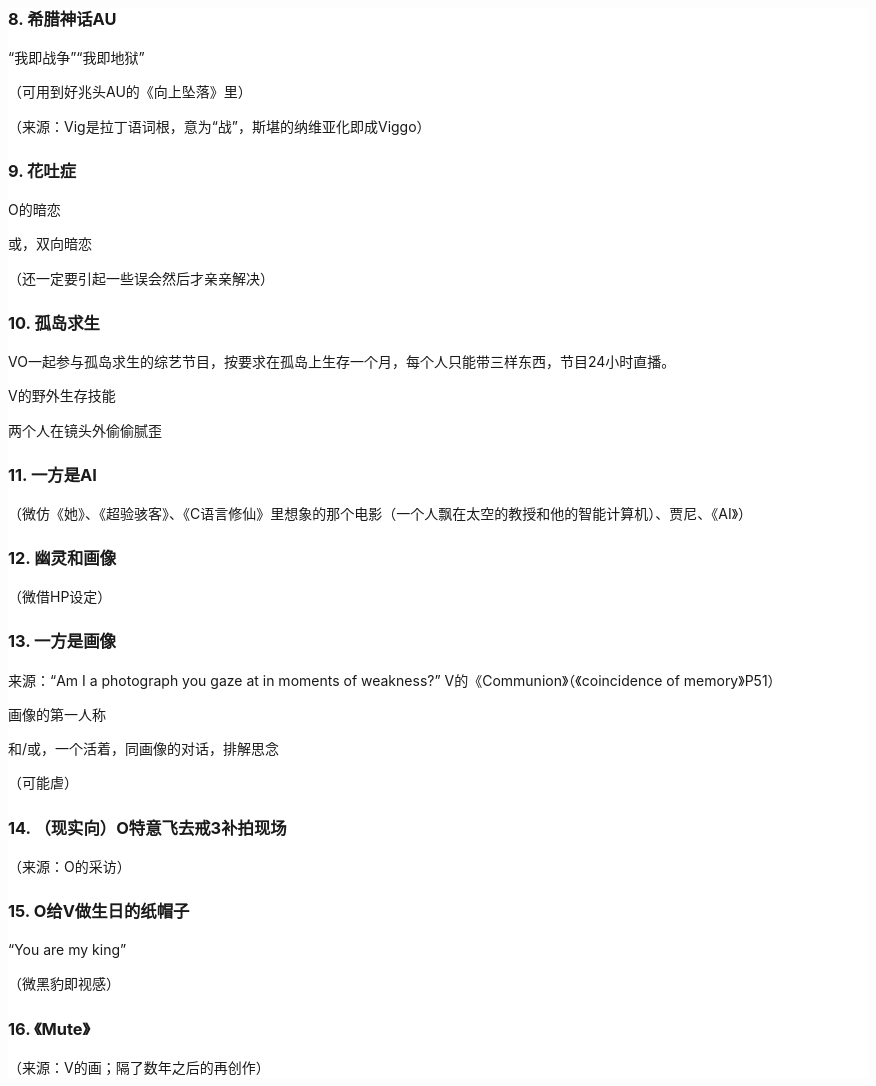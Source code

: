 ### 8. 希腊神话AU

“我即战争”“我即地狱”

（可用到好兆头AU的《向上坠落》里）

（来源：Vig是拉丁语词根，意为“战”，斯堪的纳维亚化即成Viggo）

### 9. 花吐症

O的暗恋

或，双向暗恋

（还一定要引起一些误会然后才亲亲解决）

### 10. 孤岛求生

VO一起参与孤岛求生的综艺节目，按要求在孤岛上生存一个月，每个人只能带三样东西，节目24小时直播。

V的野外生存技能

两个人在镜头外偷偷腻歪

### 11. 一方是AI

（微仿《她》、《超验骇客》、《C语言修仙》里想象的那个电影（一个人飘在太空的教授和他的智能计算机）、贾尼、《AI》）

### 12. 幽灵和画像

（微借HP设定）

### 13. 一方是画像

来源：“Am I a photograph you gaze at in moments of weakness?” V的《Communion》（《coincidence of memory》P51）

画像的第一人称

和/或，一个活着，同画像的对话，排解思念

（可能虐）

### 14. （现实向）O特意飞去戒3补拍现场

（来源：O的采访）

### 15. O给V做生日的纸帽子

“You are my king”

（微黑豹即视感）

### 16. 《Mute》

（来源：V的画；隔了数年之后的再创作）
